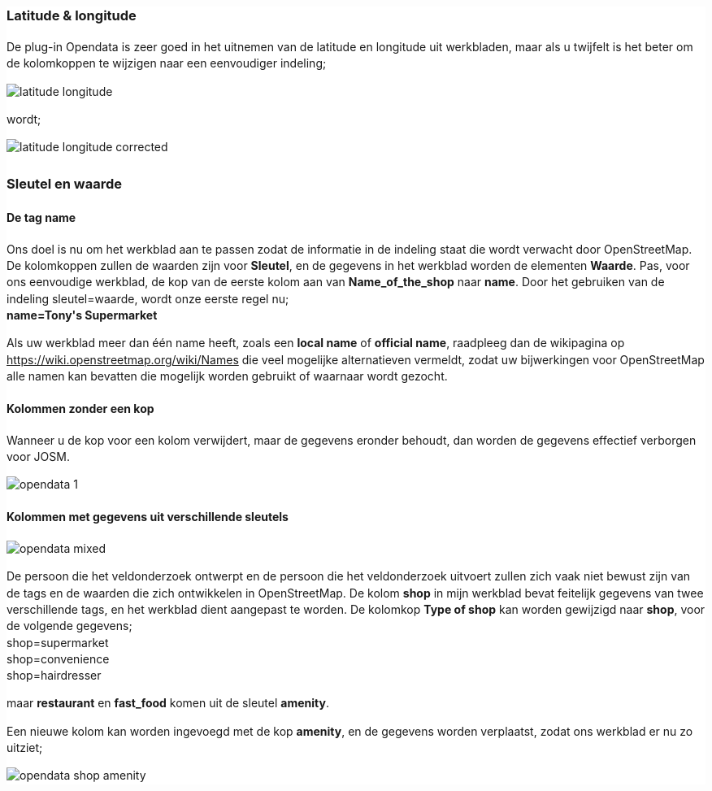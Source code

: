 ### Latitude & longitude

De plug-in Opendata is zeer goed in het uitnemen van de latitude en longitude uit werkbladen, maar als u twijfelt is het beter om de kolomkoppen te wijzigen naar een eenvoudiger indeling;  

![latitude longitude][]

wordt;  

![latitude longitude corrected][]

### Sleutel en waarde

#### De tag name  

Ons doel is nu om het werkblad aan te passen zodat de informatie in de indeling staat die wordt verwacht door OpenStreetMap. De kolomkoppen zullen de waarden zijn voor **Sleutel**, en de gegevens in het werkblad worden de elementen **Waarde**. Pas, voor ons eenvoudige werkblad, de kop van de eerste kolom aan van **Name_of_the_shop** naar **name**. Door het gebruiken van de indeling sleutel=waarde, wordt onze eerste regel nu;  
**name=Tony's Supermarket**

Als uw werkblad meer dan één name heeft, zoals een **local name** of **official name**, raadpleeg dan de wikipagina op <https://wiki.openstreetmap.org/wiki/Names> die veel mogelijke alternatieven vermeldt, zodat uw bijwerkingen voor OpenStreetMap alle namen kan bevatten die mogelijk worden gebruikt of waarnaar wordt gezocht.  

#### Kolommen zonder een kop

Wanneer u de kop voor een kolom verwijdert, maar de gegevens eronder behoudt, dan worden de gegevens effectief verborgen voor JOSM.  

![opendata 1][]

#### Kolommen met gegevens uit verschillende sleutels 

![opendata mixed][]

De persoon die het veldonderzoek ontwerpt en de persoon die het veldonderzoek uitvoert zullen zich vaak niet bewust zijn van de tags en de waarden die zich ontwikkelen in OpenStreetMap. De kolom **shop** in mijn werkblad bevat feitelijk gegevens van twee verschillende tags, en het werkblad dient aangepast te worden. De kolomkop **Type of shop** kan worden gewijzigd naar **shop**, voor de volgende gegevens;  
  shop=supermarket  
  shop=convenience  
  shop=hairdresser  

maar **restaurant** en **fast_food** komen uit de sleutel **amenity**.

Een nieuwe kolom kan worden ingevoegd met de kop **amenity**, en de gegevens worden verplaatst, zodat ons werkblad er nu zo uitziet;  

![opendata shop amenity][]


[Opendata]: /images/josm/opendata-plugin.png
[Opendata preferences]: /images/josm/opendata-preferences.png
[Opendata modules]: /images/josm/opendata-modules.png
[latitude longitude]: /images/josm/opendata-latitude-longitude.png
[latitude longitude corrected]: /images/josm/opendata-latitude-longitude-corrected.png
[opendata 1]: /images/josm/opendata-1.png
[opendata mixed]: /images/josm/opendata-mixed.png
[opendata shop amenity]: /images/josm/opendata-shop-amenity.png
[opendata toilets]: /images/josm/opendata-toilets.png
[josm open]: /images/josm/josm_open-file.png
[opendata pop up]: /images/josm/opendata-wgs84-popup.png
[opendata spreadsheet loaded]: /images/josm/opendata-spreadsheet-loaded.png
[5 selected]: /images/josm/opendata-5-selected.png
[opendata todo add]: /images/josm/opendata-todo-add.png
[opendata todo loaded]: /images/josm/opendata-todo-loaded.png
[download]: /images/josm/josm-download-button.png
[download dialog]: /images/josm/josm_download-dialog.png
[download new layer]: /images/josm/download-as-new-layer.png